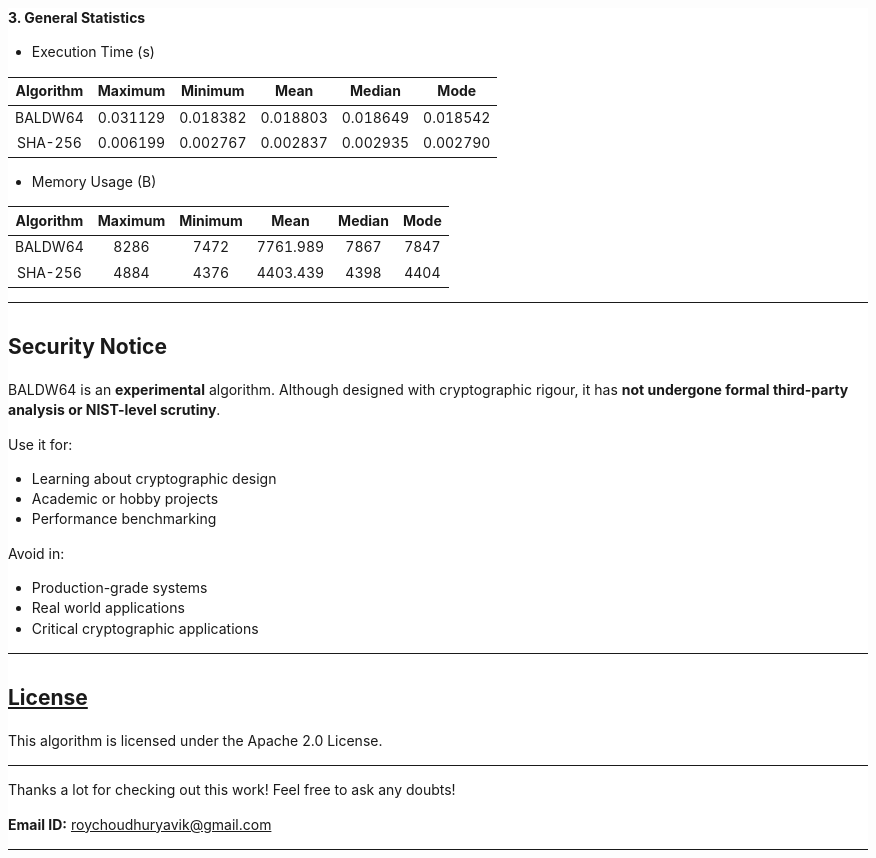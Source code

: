 **3. General Statistics**

- Execution Time (s)

| Algorithm |  Maximum  | Minimum  |   Mean   |  Median  |   Mode   |
|  :------: |  :------: | :------: | :------: | :------: | :------: |
|  BALDW64  |  0.031129 | 0.018382 | 0.018803 | 0.018649 | 0.018542 |
|  SHA-256  |  0.006199 | 0.002767 | 0.002837 | 0.002935 | 0.002790 |

- Memory Usage (B)

| Algorithm |  Maximum  | Minimum  |   Mean   |  Median  |   Mode   |
|  :------: |  :------: | :------: | :------: | :------: | :------: |
|  BALDW64  |    8286   |   7472   | 7761.989 |   7867   |   7847   |
|  SHA-256  |    4884   |   4376   | 4403.439 |   4398   |   4404   |

---

## Security Notice

BALDW64 is an **experimental** algorithm. Although designed with cryptographic rigour, it has **not undergone formal third-party analysis or NIST-level scrutiny**.

Use it for:

- Learning about cryptographic design
- Academic or hobby projects
- Performance benchmarking

Avoid in:

- Production-grade systems
- Real world applications
- Critical cryptographic applications

---

## [License](./LICENSE)

This algorithm is licensed under the Apache 2.0 License.

---

Thanks a lot for checking out this work!
Feel free to ask any doubts!

**Email ID:** roychoudhuryavik@gmail.com

---
